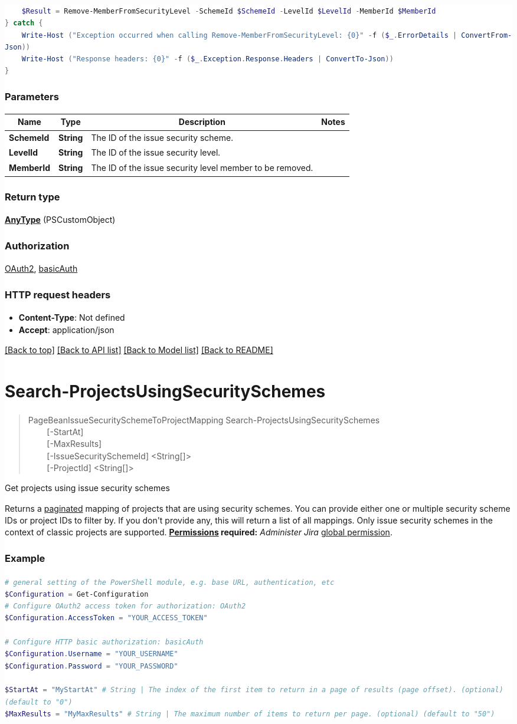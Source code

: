 ```powershell
    $Result = Remove-MemberFromSecurityLevel -SchemeId $SchemeId -LevelId $LevelId -MemberId $MemberId
} catch {
    Write-Host ("Exception occurred when calling Remove-MemberFromSecurityLevel: {0}" -f ($_.ErrorDetails | ConvertFrom-Json))
    Write-Host ("Response headers: {0}" -f ($_.Exception.Response.Headers | ConvertTo-Json))
}
```

### Parameters

Name | Type | Description  | Notes
------------- | ------------- | ------------- | -------------
 **SchemeId** | **String**| The ID of the issue security scheme. | 
 **LevelId** | **String**| The ID of the issue security level. | 
 **MemberId** | **String**| The ID of the issue security level member to be removed. | 

### Return type

[**AnyType**](AnyType.md) (PSCustomObject)

### Authorization

[OAuth2](../README.md#OAuth2), [basicAuth](../README.md#basicAuth)

### HTTP request headers

 - **Content-Type**: Not defined
 - **Accept**: application/json

[[Back to top]](#) [[Back to API list]](../README.md#documentation-for-api-endpoints) [[Back to Model list]](../README.md#documentation-for-models) [[Back to README]](../README.md)

<a id="Search-ProjectsUsingSecuritySchemes"></a>
# **Search-ProjectsUsingSecuritySchemes**
> PageBeanIssueSecuritySchemeToProjectMapping Search-ProjectsUsingSecuritySchemes<br>
> &nbsp;&nbsp;&nbsp;&nbsp;&nbsp;&nbsp;&nbsp;&nbsp;[-StartAt] <String><br>
> &nbsp;&nbsp;&nbsp;&nbsp;&nbsp;&nbsp;&nbsp;&nbsp;[-MaxResults] <String><br>
> &nbsp;&nbsp;&nbsp;&nbsp;&nbsp;&nbsp;&nbsp;&nbsp;[-IssueSecuritySchemeId] <String[]><br>
> &nbsp;&nbsp;&nbsp;&nbsp;&nbsp;&nbsp;&nbsp;&nbsp;[-ProjectId] <String[]><br>

Get projects using issue security schemes

Returns a [paginated](#pagination) mapping of projects that are using security schemes. You can provide either one or multiple security scheme IDs or project IDs to filter by. If you don't provide any, this will return a list of all mappings. Only issue security schemes in the context of classic projects are supported. **[Permissions](#permissions) required:** *Administer Jira* [global permission](https://confluence.atlassian.com/x/x4dKLg).

### Example
```powershell
# general setting of the PowerShell module, e.g. base URL, authentication, etc
$Configuration = Get-Configuration
# Configure OAuth2 access token for authorization: OAuth2
$Configuration.AccessToken = "YOUR_ACCESS_TOKEN"

# Configure HTTP basic authorization: basicAuth
$Configuration.Username = "YOUR_USERNAME"
$Configuration.Password = "YOUR_PASSWORD"

$StartAt = "MyStartAt" # String | The index of the first item to return in a page of results (page offset). (optional) (default to "0")
$MaxResults = "MyMaxResults" # String | The maximum number of items to return per page. (optional) (default to "50")
```